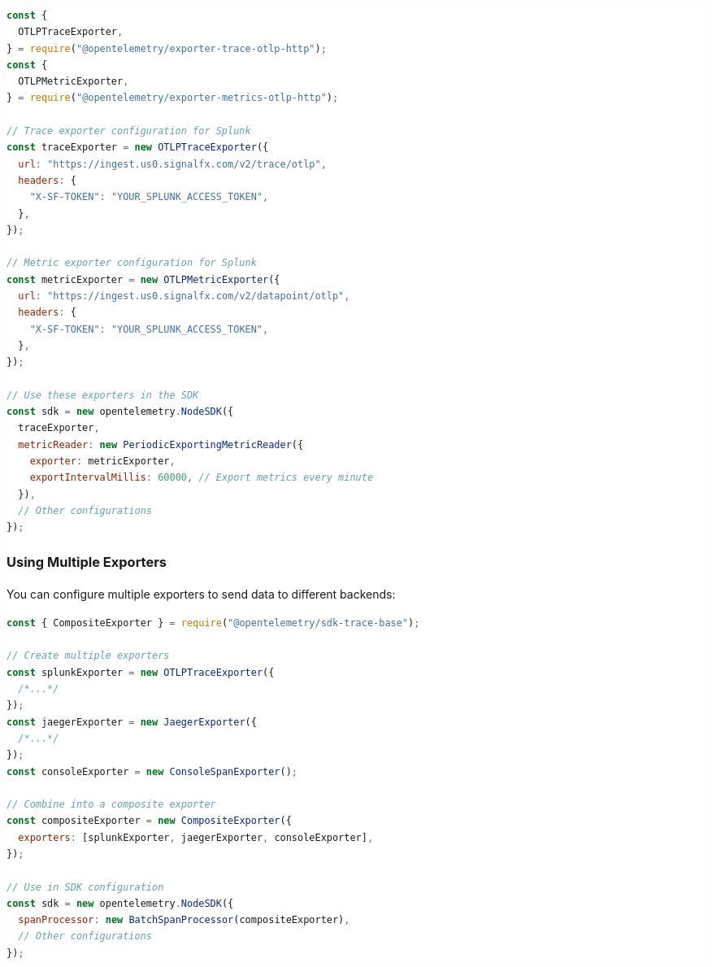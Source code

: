 ```javascript
const {
  OTLPTraceExporter,
} = require("@opentelemetry/exporter-trace-otlp-http");
const {
  OTLPMetricExporter,
} = require("@opentelemetry/exporter-metrics-otlp-http");

// Trace exporter configuration for Splunk
const traceExporter = new OTLPTraceExporter({
  url: "https://ingest.us0.signalfx.com/v2/trace/otlp",
  headers: {
    "X-SF-TOKEN": "YOUR_SPLUNK_ACCESS_TOKEN",
  },
});

// Metric exporter configuration for Splunk
const metricExporter = new OTLPMetricExporter({
  url: "https://ingest.us0.signalfx.com/v2/datapoint/otlp",
  headers: {
    "X-SF-TOKEN": "YOUR_SPLUNK_ACCESS_TOKEN",
  },
});

// Use these exporters in the SDK
const sdk = new opentelemetry.NodeSDK({
  traceExporter,
  metricReader: new PeriodicExportingMetricReader({
    exporter: metricExporter,
    exportIntervalMillis: 60000, // Export metrics every minute
  }),
  // Other configurations
});
```

### Using Multiple Exporters

You can configure multiple exporters to send data to different backends:

```javascript
const { CompositeExporter } = require("@opentelemetry/sdk-trace-base");

// Create multiple exporters
const splunkExporter = new OTLPTraceExporter({
  /*...*/
});
const jaegerExporter = new JaegerExporter({
  /*...*/
});
const consoleExporter = new ConsoleSpanExporter();

// Combine into a composite exporter
const compositeExporter = new CompositeExporter({
  exporters: [splunkExporter, jaegerExporter, consoleExporter],
});

// Use in SDK configuration
const sdk = new opentelemetry.NodeSDK({
  spanProcessor: new BatchSpanProcessor(compositeExporter),
  // Other configurations
});
```
